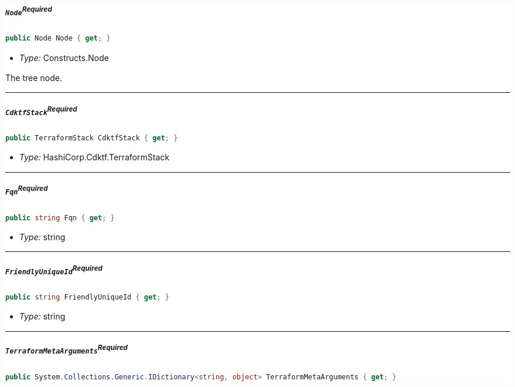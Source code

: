 
##### `Node`<sup>Required</sup> <a name="Node" id="rhizo-co-terraform-provider-oci.coreComputeCapacityReport.CoreComputeCapacityReport.property.node"></a>

```csharp
public Node Node { get; }
```

- *Type:* Constructs.Node

The tree node.

---

##### `CdktfStack`<sup>Required</sup> <a name="CdktfStack" id="rhizo-co-terraform-provider-oci.coreComputeCapacityReport.CoreComputeCapacityReport.property.cdktfStack"></a>

```csharp
public TerraformStack CdktfStack { get; }
```

- *Type:* HashiCorp.Cdktf.TerraformStack

---

##### `Fqn`<sup>Required</sup> <a name="Fqn" id="rhizo-co-terraform-provider-oci.coreComputeCapacityReport.CoreComputeCapacityReport.property.fqn"></a>

```csharp
public string Fqn { get; }
```

- *Type:* string

---

##### `FriendlyUniqueId`<sup>Required</sup> <a name="FriendlyUniqueId" id="rhizo-co-terraform-provider-oci.coreComputeCapacityReport.CoreComputeCapacityReport.property.friendlyUniqueId"></a>

```csharp
public string FriendlyUniqueId { get; }
```

- *Type:* string

---

##### `TerraformMetaArguments`<sup>Required</sup> <a name="TerraformMetaArguments" id="rhizo-co-terraform-provider-oci.coreComputeCapacityReport.CoreComputeCapacityReport.property.terraformMetaArguments"></a>

```csharp
public System.Collections.Generic.IDictionary<string, object> TerraformMetaArguments { get; }
```
